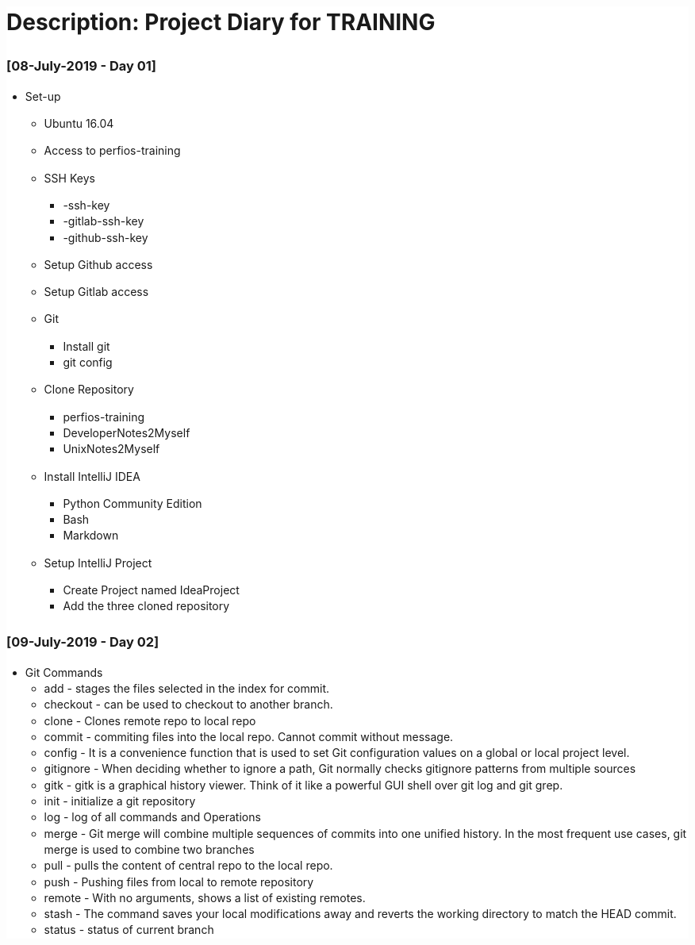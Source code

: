 # Description: Project Diary for TRAINING

### [08-July-2019 - Day 01]
* Set-up
   - Ubuntu 16.04
   - Access to perfios-training
   - SSH Keys
       - <name>-ssh-key
       - <name>-gitlab-ssh-key
       - <name>-github-ssh-key
   - Setup Github access
   - Setup Gitlab access
   - Git
       - Install git
       - git config
   - Clone Repository
       - perfios-training
       - DeveloperNotes2Myself
       - UnixNotes2Myself
   - Install IntelliJ IDEA
       - Python Community Edition
       - Bash
       - Markdown

   - Setup IntelliJ Project
       - Create Project named IdeaProject
       - Add the three cloned repository

### [09-July-2019 - Day 02]  

  * Git Commands
      - add - stages the files selected in the index for commit.
      - checkout - can be used to checkout to another branch.
      - clone - Clones remote repo to local repo
      - commit - commiting files into the local repo. Cannot commit without message.
      - config - It is a convenience function that is used to set Git configuration values on a global or local project level. 
      - gitignore - When deciding whether to ignore a path, Git normally checks gitignore patterns from multiple sources
      - gitk - gitk is a graphical history viewer. Think of it like a powerful GUI shell over git log and git grep.
      - init - initialize a git repository
      - log - log of all commands and Operations
      - merge - Git merge will combine multiple sequences of commits into one unified history. In the most frequent use cases, git merge is used to combine two branches
      - pull - pulls the content of central repo to the local repo.
      - push - Pushing files from local to remote repository
      - remote - With no arguments, shows a list of existing remotes. 
      - stash - The command saves your local modifications away and reverts the working directory to match the HEAD commit.
      - status - status of current branch
      